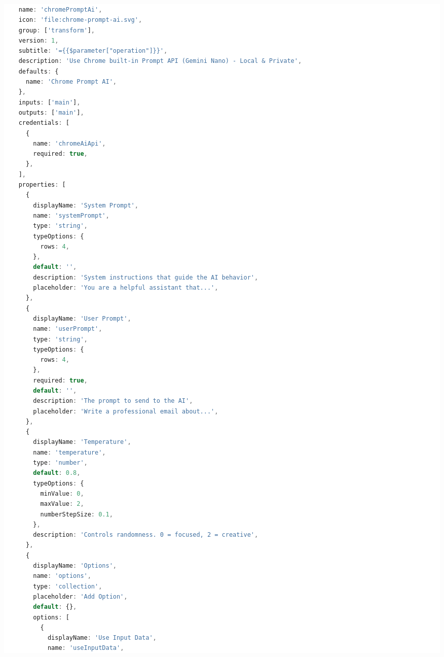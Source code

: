 ```typescript
    name: 'chromePromptAi',
    icon: 'file:chrome-prompt-ai.svg',
    group: ['transform'],
    version: 1,
    subtitle: '={{$parameter["operation"]}}',
    description: 'Use Chrome built-in Prompt API (Gemini Nano) - Local & Private',
    defaults: {
      name: 'Chrome Prompt AI',
    },
    inputs: ['main'],
    outputs: ['main'],
    credentials: [
      {
        name: 'chromeAiApi',
        required: true,
      },
    ],
    properties: [
      {
        displayName: 'System Prompt',
        name: 'systemPrompt',
        type: 'string',
        typeOptions: {
          rows: 4,
        },
        default: '',
        description: 'System instructions that guide the AI behavior',
        placeholder: 'You are a helpful assistant that...',
      },
      {
        displayName: 'User Prompt',
        name: 'userPrompt',
        type: 'string',
        typeOptions: {
          rows: 4,
        },
        required: true,
        default: '',
        description: 'The prompt to send to the AI',
        placeholder: 'Write a professional email about...',
      },
      {
        displayName: 'Temperature',
        name: 'temperature',
        type: 'number',
        default: 0.8,
        typeOptions: {
          minValue: 0,
          maxValue: 2,
          numberStepSize: 0.1,
        },
        description: 'Controls randomness. 0 = focused, 2 = creative',
      },
      {
        displayName: 'Options',
        name: 'options',
        type: 'collection',
        placeholder: 'Add Option',
        default: {},
        options: [
          {
            displayName: 'Use Input Data',
            name: 'useInputData',
```